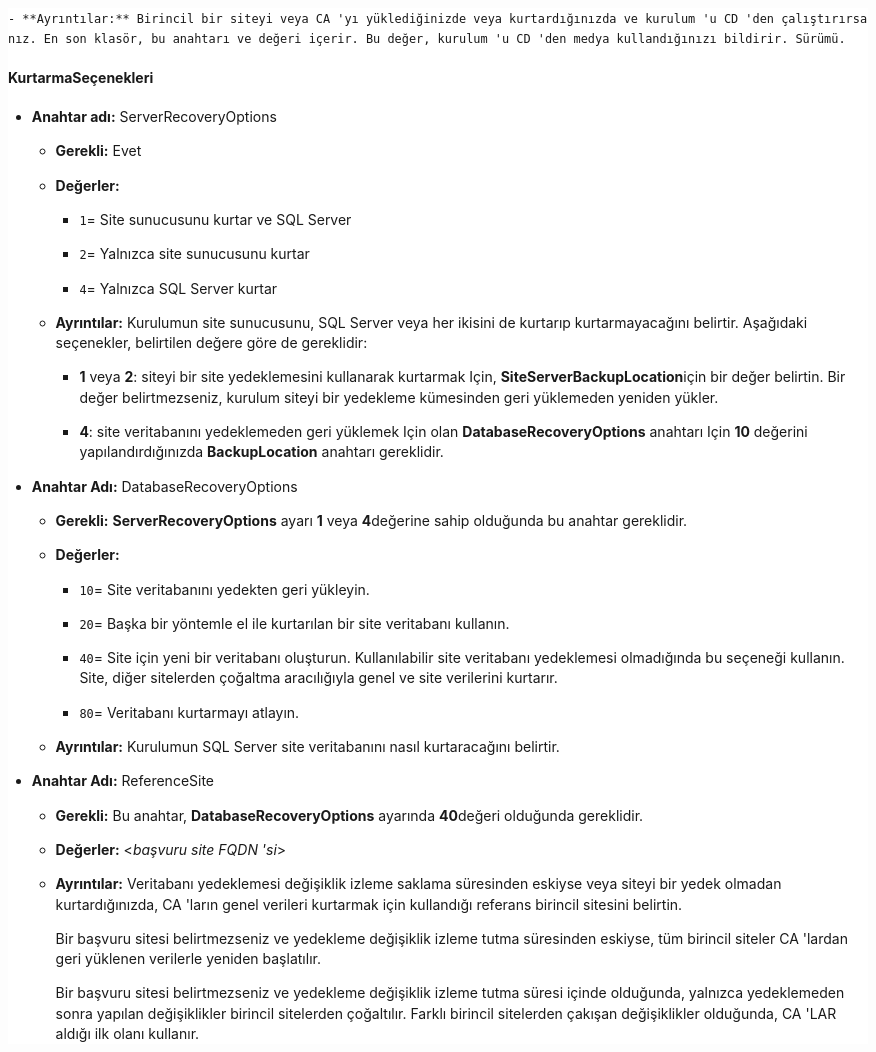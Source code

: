     - **Ayrıntılar:** Birincil bir siteyi veya CA 'yı yüklediğinizde veya kurtardığınızda ve kurulum 'u CD 'den çalıştırırsanız. En son klasör, bu anahtarı ve değeri içerir. Bu değer, kurulum 'u CD 'den medya kullandığınızı bildirir. Sürümü.

#### <a name="recoveryoptions"></a>KurtarmaSeçenekleri

- **Anahtar adı:** ServerRecoveryOptions  

    - **Gerekli:** Evet  

    - **Değerler:**

        - `1`= Site sunucusunu kurtar ve SQL Server

        - `2`= Yalnızca site sunucusunu kurtar

        - `4`= Yalnızca SQL Server kurtar  

    - **Ayrıntılar:** Kurulumun site sunucusunu, SQL Server veya her ikisini de kurtarıp kurtarmayacağını belirtir. Aşağıdaki seçenekler, belirtilen değere göre de gereklidir:  

        - **1** veya **2**: siteyi bir site yedeklemesini kullanarak kurtarmak Için, **SiteServerBackupLocation**için bir değer belirtin. Bir değer belirtmezseniz, kurulum siteyi bir yedekleme kümesinden geri yüklemeden yeniden yükler.  

        - **4**: site veritabanını yedeklemeden geri yüklemek Için olan **DatabaseRecoveryOptions** anahtarı Için **10** değerini yapılandırdığınızda **BackupLocation** anahtarı gereklidir.  

- **Anahtar Adı:** DatabaseRecoveryOptions  

    - **Gerekli:** **ServerRecoveryOptions** ayarı **1** veya **4**değerine sahip olduğunda bu anahtar gereklidir.  

    - **Değerler:**

        - `10`= Site veritabanını yedekten geri yükleyin.  

        - `20`= Başka bir yöntemle el ile kurtarılan bir site veritabanı kullanın.  

        - `40`= Site için yeni bir veritabanı oluşturun. Kullanılabilir site veritabanı yedeklemesi olmadığında bu seçeneği kullanın. Site, diğer sitelerden çoğaltma aracılığıyla genel ve site verilerini kurtarır.  

        - `80`= Veritabanı kurtarmayı atlayın.  

    - **Ayrıntılar:** Kurulumun SQL Server site veritabanını nasıl kurtaracağını belirtir.  

- **Anahtar Adı:** ReferenceSite  

    - **Gerekli:** Bu anahtar, **DatabaseRecoveryOptions** ayarında **40**değeri olduğunda gereklidir.  

    - **Değerler:** <*başvuru site FQDN 'si*>  

    - **Ayrıntılar:** Veritabanı yedeklemesi değişiklik izleme saklama süresinden eskiyse veya siteyi bir yedek olmadan kurtardığınızda, CA 'ların genel verileri kurtarmak için kullandığı referans birincil sitesini belirtin.  

        Bir başvuru sitesi belirtmezseniz ve yedekleme değişiklik izleme tutma süresinden eskiyse, tüm birincil siteler CA 'lardan geri yüklenen verilerle yeniden başlatılır.  

        Bir başvuru sitesi belirtmezseniz ve yedekleme değişiklik izleme tutma süresi içinde olduğunda, yalnızca yedeklemeden sonra yapılan değişiklikler birincil sitelerden çoğaltılır. Farklı birincil sitelerden çakışan değişiklikler olduğunda, CA 'LAR aldığı ilk olanı kullanır.  
